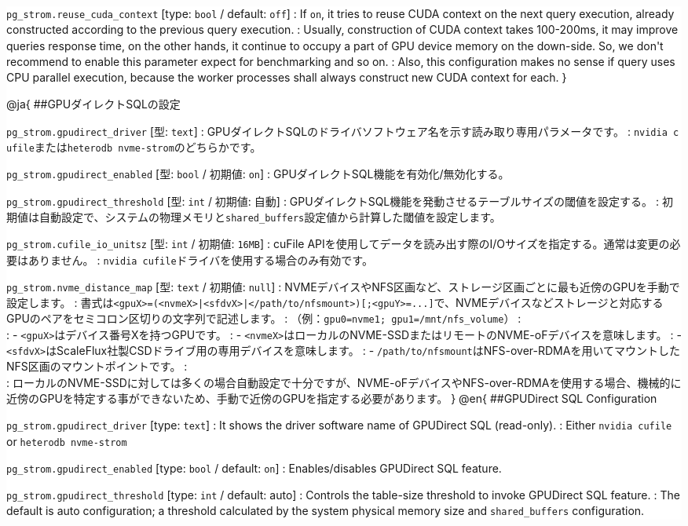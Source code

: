 `pg_strom.reuse_cuda_context` [type: `bool` / default: `off`]
:   If `on`, it tries to reuse CUDA context on the next query execution, already constructed according to the previous query execution.
:   Usually, construction of CUDA context takes 100-200ms, it may improve queries response time, on the other hands, it continue to occupy a part of GPU device memory on the down-side. So, we don't recommend to enable this parameter expect for benchmarking and so on.
:   Also, this configuration makes no sense if query uses CPU parallel execution, because the worker processes shall always construct new CUDA context for each.
}

@ja{
##GPUダイレクトSQLの設定

`pg_strom.gpudirect_driver` [型: `text`]
:   GPUダイレクトSQLのドライバソフトウェア名を示す読み取り専用パラメータです。
:   `nvidia cufile`または`heterodb nvme-strom`のどちらかです。

`pg_strom.gpudirect_enabled` [型: `bool` / 初期値: `on`]
:   GPUダイレクトSQL機能を有効化/無効化する。

`pg_strom.gpudirect_threshold` [型: `int` / 初期値: 自動]
:   GPUダイレクトSQL機能を発動させるテーブルサイズの閾値を設定する。
:   初期値は自動設定で、システムの物理メモリと`shared_buffers`設定値から計算した閾値を設定します。

`pg_strom.cufile_io_unitsz` [型: `int` / 初期値: `16MB`]
:   cuFile APIを使用してデータを読み出す際のI/Oサイズを指定する。通常は変更の必要はありません。
:   `nvidia cufile`ドライバを使用する場合のみ有効です。

`pg_strom.nvme_distance_map` [型: `text` / 初期値: `null`]
:   NVMEデバイスやNFS区画など、ストレージ区画ごとに最も近傍のGPUを手動で設定します。
:   書式は`<gpuX>=(<nvmeX>|<sfdvX>|</path/to/nfsmount>)[;<gpuY>=...]`で、NVMEデバイスなどストレージと対応するGPUのペアをセミコロン区切りの文字列で記述します。
:   （例：`gpu0=nvme1; gpu1=/mnt/nfs_volume`）
:   
:   - `<gpuX>`はデバイス番号Xを持つGPUです。
:   - `<nvmeX>`はローカルのNVME-SSDまたはリモートのNVME-oFデバイスを意味します。
:   - `<sfdvX>`はScaleFlux社製CSDドライブ用の専用デバイスを意味します。
:   - `/path/to/nfsmount`はNFS-over-RDMAを用いてマウントしたNFS区画のマウントポイントです。
:   
:   ローカルのNVME-SSDに対しては多くの場合自動設定で十分ですが、NVME-oFデバイスやNFS-over-RDMAを使用する場合、機械的に近傍のGPUを特定する事ができないため、手動で近傍のGPUを指定する必要があります。
}
@en{
##GPUDirect SQL Configuration

`pg_strom.gpudirect_driver` [type: `text`]
:   It shows the driver software name of GPUDirect SQL (read-only).
:   Either `nvidia cufile` or `heterodb nvme-strom`

`pg_strom.gpudirect_enabled` [type: `bool` / default: `on`]
:   Enables/disables GPUDirect SQL feature.

`pg_strom.gpudirect_threshold` [type: `int` / default: auto]
:   Controls the table-size threshold to invoke GPUDirect SQL feature.
:   The default is auto configuration; a threshold calculated by the system physical memory size and `shared_buffers` configuration.
